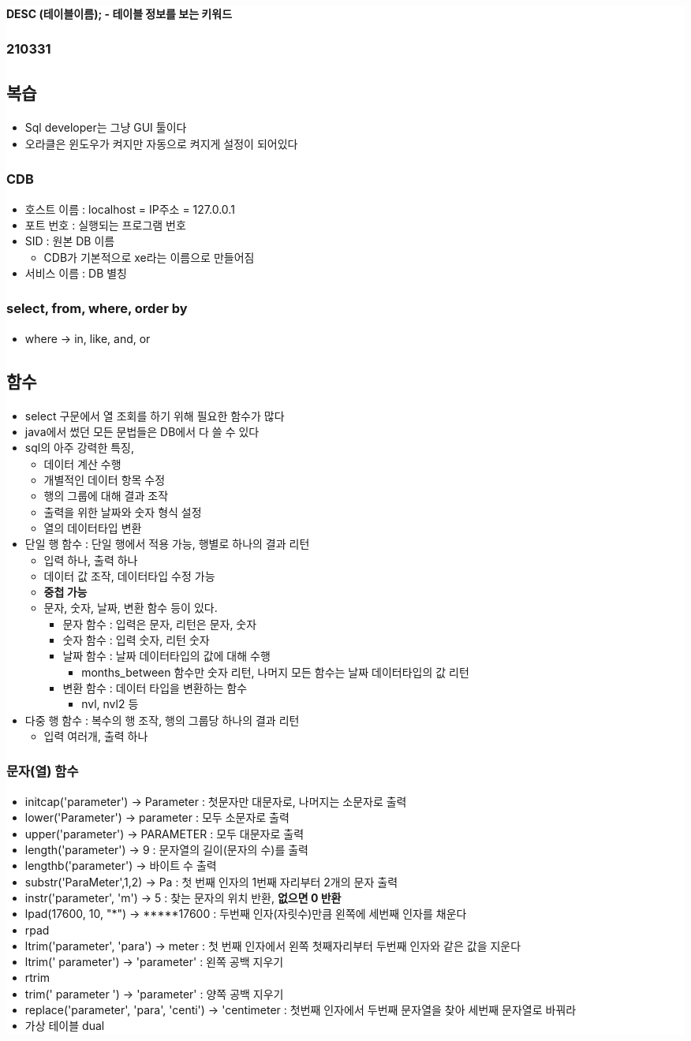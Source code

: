 #### DESC (테이블이름); - 테이블 정보를 보는 키워드

### 210331

## 복습
* Sql developer는 그냥 GUI 툴이다
* 오라클은 윈도우가 켜지만 자동으로 켜지게 설정이 되어있다

### CDB
* 호스트 이름 : localhost = IP주소 = 127.0.0.1
* 포트 번호 : 실행되는 프로그램 번호
* SID : 원본 DB 이름
	* CDB가 기본적으로 xe라는 이름으로 만들어짐
* 서비스 이름 : DB 별칭

### select, from, where, order by
* where → in, like, and, or

## 함수
* select 구문에서 열 조회를 하기 위해 필요한 함수가 많다
* java에서 썼던 모든 문법들은 DB에서 다 쓸 수 있다
* sql의 아주 강력한 특징, 
	* 데이터 계산 수행
	* 개별적인 데이터 항목 수정
	* 행의 그룹에 대해 결과 조작
	* 출력을 위한 날짜와 숫자 형식 설정
	* 열의 데이터타입 변환
* 단일 행 함수 : 단일 행에서 적용 가능, 행별로 하나의 결과 리턴
	* 입력 하나, 출력 하나
	* 데이터 값 조작, 데이터타입 수정 가능
	* **중첩 가능**
	* 문자, 숫자, 날짜, 변환 함수 등이 있다.
		* 문자 함수 : 입력은 문자, 리턴은 문자, 숫자
		* 숫자 함수 : 입력 숫자, 리턴 숫자
		* 날짜 함수 : 날짜 데이터타입의 값에 대해 수행
			* months_between 함수만 숫자 리턴, 나머지 모든 함수는 날짜 데이터타입의 값 리턴
		* 변환 함수 : 데이터 타입을 변환하는 함수
			* nvl, nvl2 등
* 다중 행 함수 : 복수의 행 조작, 행의 그룹당 하나의 결과 리턴
	* 입력 여러개, 출력 하나

### 문자(열) 함수
* initcap('parameter') → Parameter : 첫문자만 대문자로, 나머지는 소문자로 출력
* lower('Parameter') → parameter : 모두 소문자로 출력
* upper('parameter') → PARAMETER : 모두 대문자로 출력
* length('parameter') → 9 : 문자열의 길이(문자의 수)를 출력
* lengthb('parameter') → 바이트 수 출력
* substr('ParaMeter',1,2) → Pa : 첫 번째 인자의 1번째 자리부터 2개의 문자 출력
* instr('parameter', 'm') → 5 : 찾는 문자의 위치 반환, **없으면 0 반환**
* lpad(17600, 10, "*") → *****17600 : 두번째 인자(자릿수)만큼 왼쪽에 세번째 인자를 채운다
* rpad
* ltrim('parameter', 'para') → meter : 첫 번째 인자에서 왼쪽 첫째자리부터 두번째 인자와 같은 값을 지운다
* ltrim(' parameter') → 'parameter' : 왼쪽 공백 지우기
* rtrim
* trim(' parameter ') → 'parameter' : 양쪽 공백 지우기
* replace('parameter', 'para', 'centi') → 'centimeter : 첫번째 인자에서 두번째 문자열을 찾아 세번째 문자열로 바꿔라
* 가상 테이블 dual
